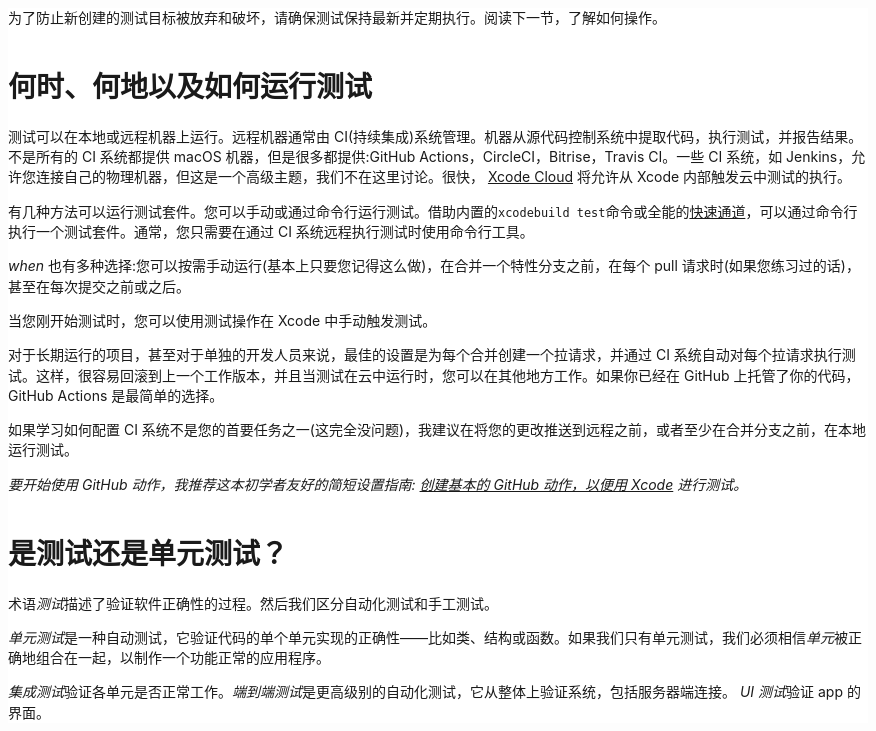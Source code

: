 为了防止新创建的测试目标被放弃和破坏，请确保测试保持最新并定期执行。阅读下一节，了解如何操作。

# 何时、何地以及如何运行测试

测试可以在本地或远程机器上运行。远程机器通常由 CI(持续集成)系统管理。机器从源代码控制系统中提取代码，执行测试，并报告结果。不是所有的 CI 系统都提供 macOS 机器，但是很多都提供:GitHub Actions，CircleCI，Bitrise，Travis CI。一些 CI 系统，如 Jenkins，允许您连接自己的物理机器，但这是一个高级主题，我们不在这里讨论。很快， [Xcode Cloud](https://developer.apple.com/documentation/Xcode/About-Continuous-Integration-and-Delivery-with-Xcode-Cloud) 将允许从 Xcode 内部触发云中测试的执行。

有几种方法可以运行测试套件。您可以手动或通过命令行运行测试。借助内置的`xcodebuild test`命令或全能的[快速通道](https://docs.fastlane.tools/getting-started/ios/running-tests/)，可以通过命令行执行一个测试套件。通常，您只需要在通过 CI 系统远程执行测试时使用命令行工具。

*when* 也有多种选择:您可以按需手动运行(基本上只要您记得这么做)，在合并一个特性分支之前，在每个 pull 请求时(如果您练习过的话)，甚至在每次提交之前或之后。

当您刚开始测试时，您可以使用测试操作在 Xcode 中手动触发测试。

对于长期运行的项目，甚至对于单独的开发人员来说，最佳的设置是为每个合并创建一个拉请求，并通过 CI 系统自动对每个拉请求执行测试。这样，很容易回滚到上一个工作版本，并且当测试在云中运行时，您可以在其他地方工作。如果你已经在 GitHub 上托管了你的代码，GitHub Actions 是最简单的选择。

如果学习如何配置 CI 系统不是您的首要任务之一(这完全没问题)，我建议在将您的更改推送到远程之前，或者至少在合并分支之前，在本地运行测试。

*要开始使用 GitHub 动作，我推荐这本初学者友好的简短设置指南:* [*创建基本的 GitHub 动作，以便用 Xcode*](https://dev.to/ezra_black_/creating-basic-github-actions-for-testing-xcode-40ld) *进行测试。*

# 是测试还是单元测试？

术语*测试*描述了验证软件正确性的过程。然后我们区分自动化测试和手工测试。

*单元测试*是一种自动测试，它验证代码的单个单元实现的正确性——比如类、结构或函数。如果我们只有单元测试，我们必须相信*单元*被正确地组合在一起，以制作一个功能正常的应用程序。

*集成测试*验证各单元是否正常工作。*端到端测试*是更高级别的自动化测试，它从整体上验证系统，包括服务器端连接。 *UI 测试*验证 app 的界面。
